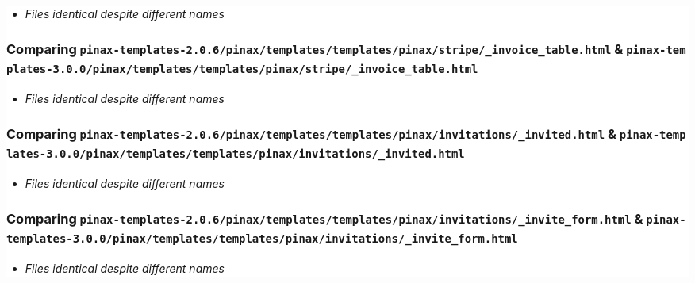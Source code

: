  * *Files identical despite different names*

### Comparing `pinax-templates-2.0.6/pinax/templates/templates/pinax/stripe/_invoice_table.html` & `pinax-templates-3.0.0/pinax/templates/templates/pinax/stripe/_invoice_table.html`

 * *Files identical despite different names*

### Comparing `pinax-templates-2.0.6/pinax/templates/templates/pinax/invitations/_invited.html` & `pinax-templates-3.0.0/pinax/templates/templates/pinax/invitations/_invited.html`

 * *Files identical despite different names*

### Comparing `pinax-templates-2.0.6/pinax/templates/templates/pinax/invitations/_invite_form.html` & `pinax-templates-3.0.0/pinax/templates/templates/pinax/invitations/_invite_form.html`

 * *Files identical despite different names*

